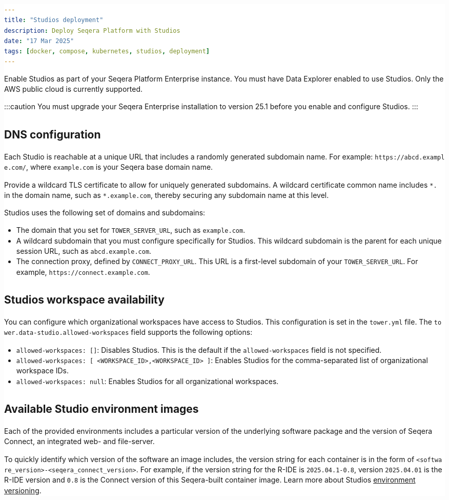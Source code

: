 ```yaml
---
title: "Studios deployment"
description: Deploy Seqera Platform with Studios
date: "17 Mar 2025"
tags: [docker, compose, kubernetes, studios, deployment]
---
```


Enable Studios as part of your Seqera Platform Enterprise instance. You must have Data Explorer enabled to use Studios. Only the AWS public cloud is currently supported.

:::caution 
You must upgrade your Seqera Enterprise installation to version 25.1 before you enable and configure Studios.
:::

## DNS configuration

Each Studio is reachable at a unique URL that includes a randomly generated subdomain name. For example: `https://abcd.example.com/`, where `example.com` is your Seqera base domain name.

Provide a wildcard TLS certificate to allow for uniquely generated subdomains. A wildcard certificate common name includes `*.` in the domain name, such as `*.example.com`, thereby securing any subdomain name at this level.

Studios uses the following set of domains and subdomains:

- The domain that you set for `TOWER_SERVER_URL`, such as `example.com`.
- A wildcard subdomain that you must configure specifically for Studios. This wildcard subdomain is the parent for each unique session URL, such as `abcd.example.com`.
- The connection proxy, defined by `CONNECT_PROXY_URL`. This URL is a first-level subdomain of your `TOWER_SERVER_URL`. For example, `https://connect.example.com`. 

## Studios workspace availability

You can configure which organizational workspaces have access to Studios. This configuration is set in the `tower.yml` file. The `tower.data-studio.allowed-workspaces` field supports the following options:

- `allowed-workspaces: []`: Disables Studios. This is the default if the `allowed-workspaces` field is not specified.
- `allowed-workspaces: [ <WORKSPACE_ID>,<WORKSPACE_ID> ]`: Enables Studios for the comma-separated list of organizational workspace IDs.
- `allowed-workspaces: null`: Enables Studios for all organizational workspaces.

## Available Studio environment images

Each of the provided environments includes a particular version of the underlying software package and the version of Seqera Connect, an integrated web- and file-server.

To quickly identify which version of the software an image includes, the version string for each container is in the form of `<software_version>-<seqera_connect_version>`. For example, if the version string for the R-IDE is `2025.04.1-0.8`, version `2025.04.01` is the R-IDE version and `0.8` is the Connect version of this Seqera-built container image. Learn more about Studios [environment versioning](../studios/overview#container-image-templates).
